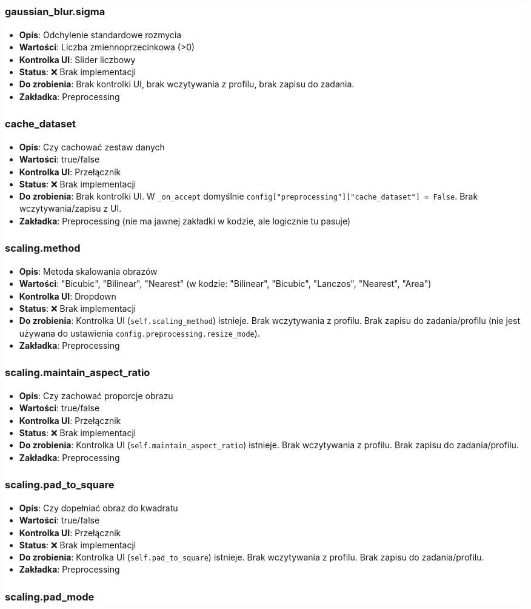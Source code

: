 ### gaussian_blur.sigma

- **Opis**: Odchylenie standardowe rozmycia
- **Wartości**: Liczba zmiennoprzecinkowa (>0)
- **Kontrolka UI**: Slider liczbowy
- **Status**: ❌ Brak implementacji
- **Do zrobienia**: Brak kontrolki UI, brak wczytywania z profilu, brak zapisu do zadania.
- **Zakładka**: Preprocessing

### cache_dataset

- **Opis**: Czy cachować zestaw danych
- **Wartości**: true/false
- **Kontrolka UI**: Przełącznik
- **Status**: ❌ Brak implementacji
- **Do zrobienia**: Brak kontrolki UI. W `_on_accept` domyślnie `config["preprocessing"]["cache_dataset"] = False`. Brak wczytywania/zapisu z UI.
- **Zakładka**: Preprocessing (nie ma jawnej zakładki w kodzie, ale logicznie tu pasuje)

### scaling.method

- **Opis**: Metoda skalowania obrazów
- **Wartości**: "Bicubic", "Bilinear", "Nearest" (w kodzie: "Bilinear", "Bicubic", "Lanczos", "Nearest", "Area")
- **Kontrolka UI**: Dropdown
- **Status**: ❌ Brak implementacji
- **Do zrobienia**: Kontrolka UI (`self.scaling_method`) istnieje. Brak wczytywania z profilu. Brak zapisu do zadania/profilu (nie jest używana do ustawienia `config.preprocessing.resize_mode`).
- **Zakładka**: Preprocessing

### scaling.maintain_aspect_ratio

- **Opis**: Czy zachować proporcje obrazu
- **Wartości**: true/false
- **Kontrolka UI**: Przełącznik
- **Status**: ❌ Brak implementacji
- **Do zrobienia**: Kontrolka UI (`self.maintain_aspect_ratio`) istnieje. Brak wczytywania z profilu. Brak zapisu do zadania/profilu.
- **Zakładka**: Preprocessing

### scaling.pad_to_square

- **Opis**: Czy dopełniać obraz do kwadratu
- **Wartości**: true/false
- **Kontrolka UI**: Przełącznik
- **Status**: ❌ Brak implementacji
- **Do zrobienia**: Kontrolka UI (`self.pad_to_square`) istnieje. Brak wczytywania z profilu. Brak zapisu do zadania/profilu.
- **Zakładka**: Preprocessing

### scaling.pad_mode
